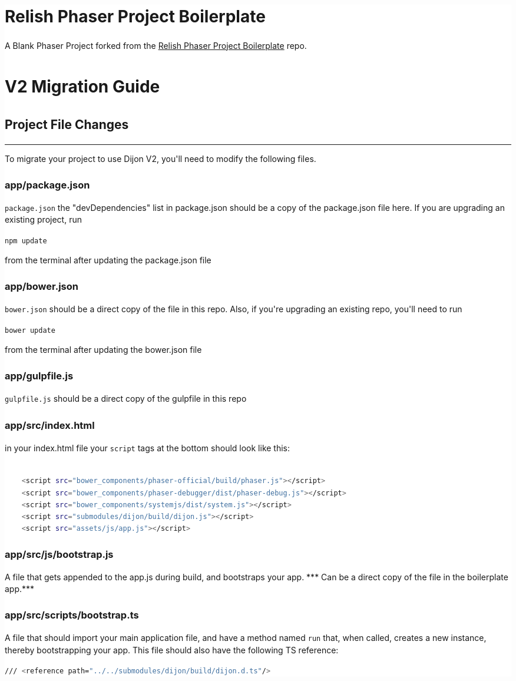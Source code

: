 # Relish Phaser Project Boilerplate

A Blank Phaser Project forked from the [Relish Phaser Project Boilerplate](https://bitbucket.org/relishinc/relish-phaser-project-boilerplate) repo.

# V2 Migration Guide 

## Project File Changes
----------
To migrate your project to use Dijon V2, you'll need to modify the following files.

### **app/package.json**
```package.json``` the "devDependencies" list in package.json should be a copy of the package.json file here. If you are upgrading an existing project, run 
```sh
npm update
```
from the terminal after updating the package.json file

### **app/bower.json**
```bower.json``` should be a direct copy of the file in this repo. Also, if you're upgrading an existing repo, you'll need to run
```sh
bower update
```
from the terminal after updating the bower.json file

### **app/gulpfile.js**
```gulpfile.js``` should be a direct copy of the gulpfile in this repo

### **app/src/index.html**
in your index.html file your ```script``` tags at the bottom should look like this:
```sh

    <script src="bower_components/phaser-official/build/phaser.js"></script>
    <script src="bower_components/phaser-debugger/dist/phaser-debug.js"></script>
    <script src="bower_components/systemjs/dist/system.js"></script>
    <script src="submodules/dijon/build/dijon.js"></script>
    <script src="assets/js/app.js"></script>

```

### **app/src/js/bootstrap.js**
A file that gets appended to the app.js during build, and bootstraps your app.
*** Can be a direct copy of the file in the boilerplate app.***

### **app/src/scripts/bootstrap.ts**
A file that should import your main application file, and have a method named ```run``` that, when called, creates a new instance, thereby bootstrapping your app.
This file should also have the following TS reference:
```sh
/// <reference path="../../submodules/dijon/build/dijon.d.ts"/> 
```
